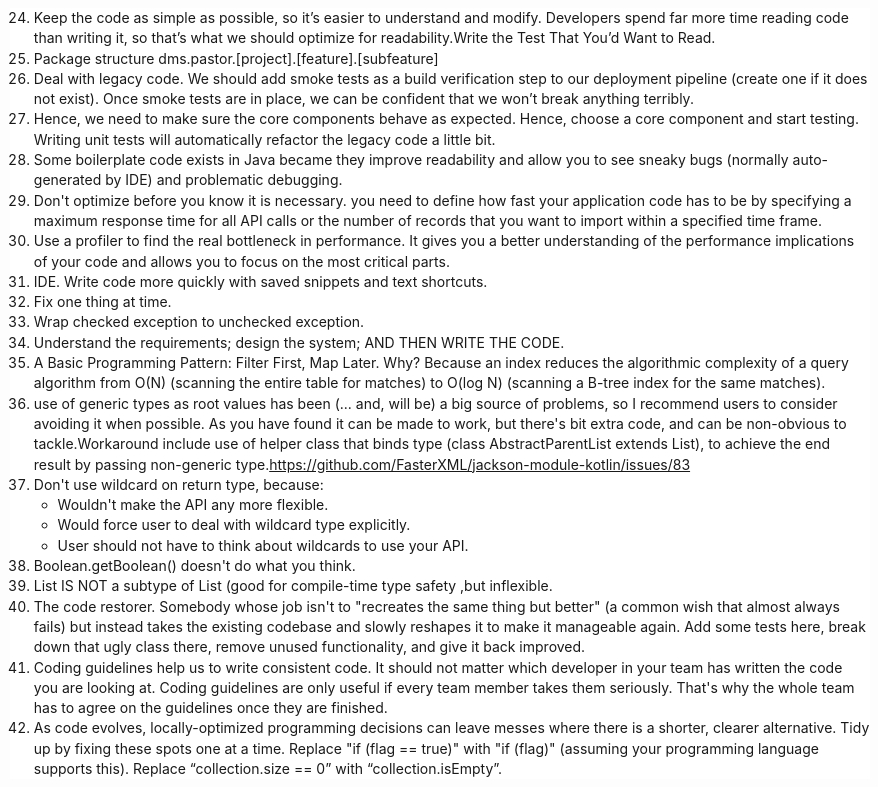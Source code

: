 24. Keep the code as simple as possible, so it’s easier to understand and modify. Developers spend far more time reading
    code than writing it, so that’s what we should optimize for readability.Write the Test That You’d Want to Read.
25. Package structure dms.pastor.[project].[feature].[subfeature]
26. Deal with legacy code. We should add smoke tests as a build verification step to our deployment pipeline (create one
    if it does not exist). Once smoke tests are in place, we can be confident that we won’t break anything terribly.
27. Hence, we need to make sure the core components behave as expected. Hence, choose a core component and start
    testing. Writing unit tests will automatically refactor the legacy code a little bit.
28. Some boilerplate code exists in Java became they improve readability and allow you to see sneaky bugs (normally
    auto-generated by IDE) and problematic debugging.
29. Don't optimize before you know it is necessary. you need to define how fast your application code has to be by
    specifying a maximum response time for all API calls or the number of records that you want to import within a
    specified time frame.
30. Use a profiler to find the real bottleneck in performance. It gives you a better understanding of the performance
    implications of your code and allows you to focus on the most critical parts.
31. IDE. Write code more quickly with saved snippets and text shortcuts.
32. Fix one thing at time.
33. Wrap checked exception to unchecked exception.
34. Understand the requirements; design the system; AND THEN WRITE THE CODE.
35. A Basic Programming Pattern: Filter First, Map Later. Why? Because an index reduces the algorithmic complexity of a
    query algorithm from O(N) (scanning the entire table for matches) to O(log N) (scanning a B-tree index for the same
    matches).
36. use of generic types as root values has been (... and, will be) a big source of problems, so I recommend users to
    consider avoiding it when possible. As you have found it can be made to work, but there's bit extra code, and can be
    non-obvious to tackle.Workaround include use of helper class that binds type (class AbstractParentList extends
    List<AbstractParent>), to achieve the end result by passing non-generic
    type.https://github.com/FasterXML/jackson-module-kotlin/issues/83
37. Don't use wildcard on return type, because:
    - Wouldn't make the API any more flexible.
    - Would force user to deal with wildcard type explicitly.
    - User should not have to think about wildcards to use your API.
38. Boolean.getBoolean() doesn't do what you think.
39. List<String> IS NOT a subtype of List<Object> (good for compile-time type safety ,but inflexible.
0. The code restorer. Somebody whose job isn't to "recreates the same thing but better" (a common wish that almost
   always fails) but instead takes the existing codebase and slowly reshapes it to make it manageable again. Add some
   tests here, break down that ugly class there, remove unused functionality, and give it back improved.
0. Coding guidelines help us to write consistent code. It should not matter which developer in your team has written the
   code you are looking at. Coding guidelines are only useful if every team member takes them seriously. That's why the
   whole team has to agree on the guidelines once they are finished.
0. As code evolves, locally-optimized programming decisions can leave messes where there is a shorter, clearer
   alternative. Tidy up by fixing these spots one at a time. Replace "if (flag == true)" with "if (flag)" (assuming your
   programming language supports this). Replace “collection.size == 0” with “collection.isEmpty”.
